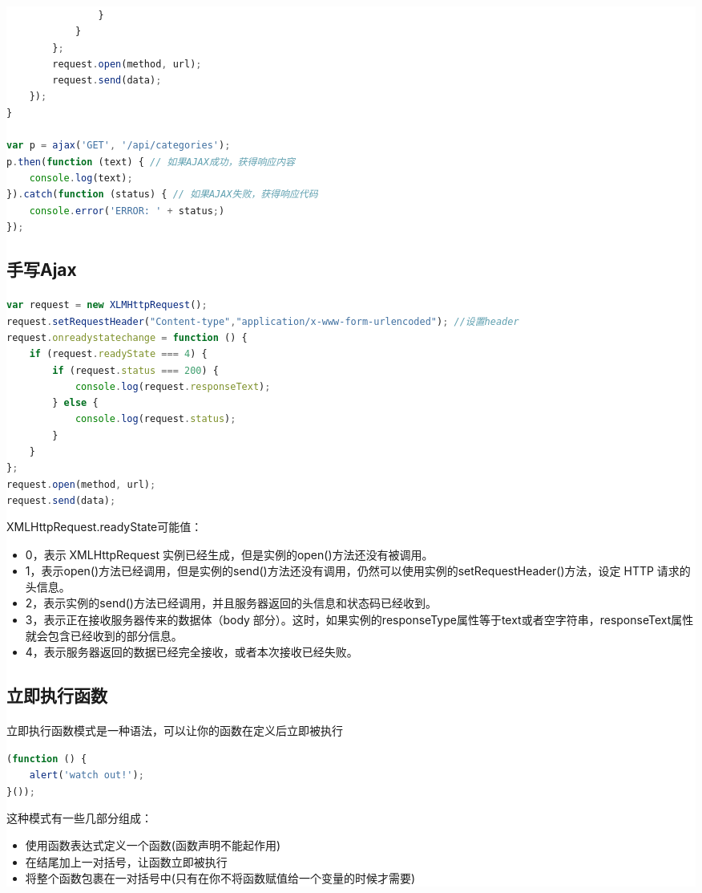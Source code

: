 ```js
                }
            }
        };
        request.open(method, url);
        request.send(data);
    });
}

var p = ajax('GET', '/api/categories');
p.then(function (text) { // 如果AJAX成功，获得响应内容
    console.log(text);
}).catch(function (status) { // 如果AJAX失败，获得响应代码
    console.error('ERROR: ' + status;)
});
```
## 手写Ajax
```js
var request = new XLMHttpRequest();
request.setRequestHeader("Content-type","application/x-www-form-urlencoded"); //设置header
request.onreadystatechange = function () {
    if (request.readyState === 4) {
        if (request.status === 200) {
            console.log(request.responseText);
        } else {
            console.log(request.status);
        }
    }
};
request.open(method, url);
request.send(data);
```
XMLHttpRequest.readyState可能值：
- 0，表示 XMLHttpRequest 实例已经生成，但是实例的open()方法还没有被调用。
- 1，表示open()方法已经调用，但是实例的send()方法还没有调用，仍然可以使用实例的setRequestHeader()方法，设定 HTTP 请求的头信息。
- 2，表示实例的send()方法已经调用，并且服务器返回的头信息和状态码已经收到。
- 3，表示正在接收服务器传来的数据体（body 部分）。这时，如果实例的responseType属性等于text或者空字符串，responseText属性就会包含已经收到的部分信息。
- 4，表示服务器返回的数据已经完全接收，或者本次接收已经失败。

## 立即执行函数
立即执行函数模式是一种语法，可以让你的函数在定义后立即被执行
```js
(function () {
    alert('watch out!');
}());

```
这种模式有一些几部分组成：
- 使用函数表达式定义一个函数(函数声明不能起作用)
- 在结尾加上一对括号，让函数立即被执行
- 将整个函数包裹在一对括号中(只有在你不将函数赋值给一个变量的时候才需要)
